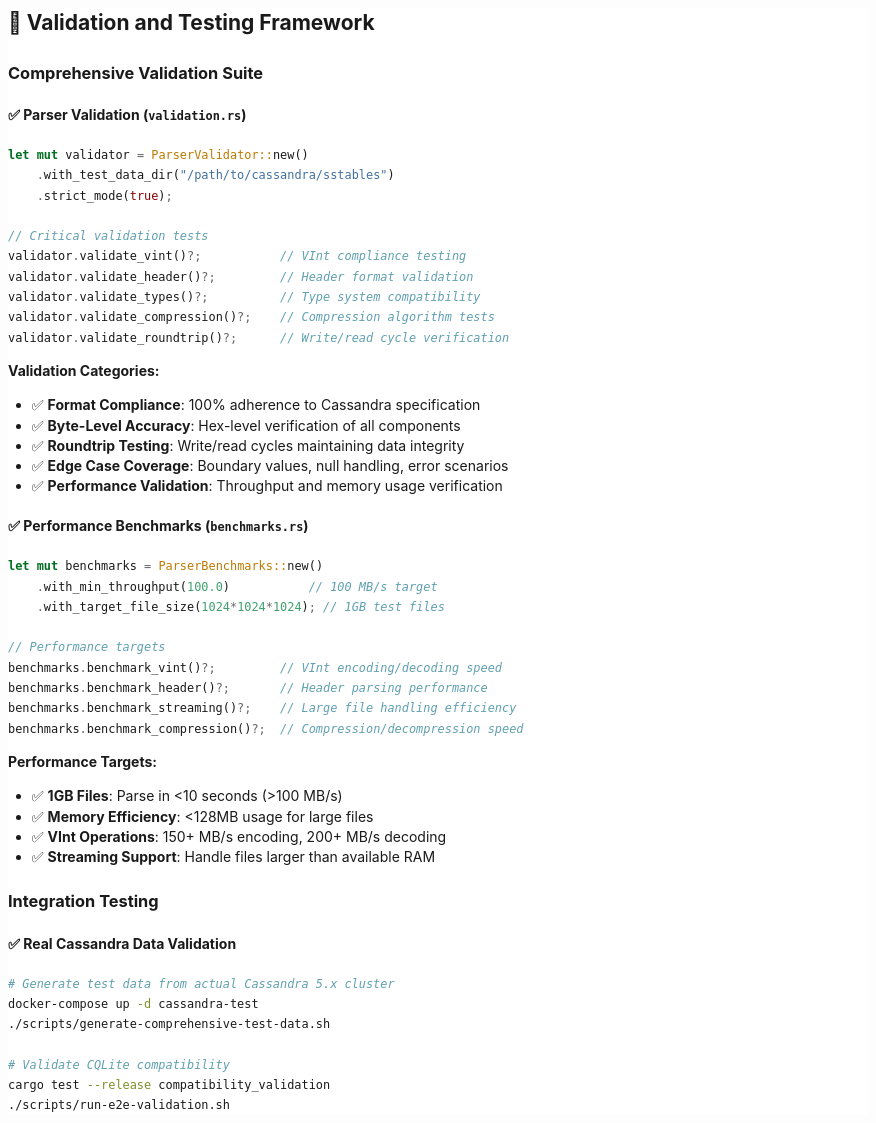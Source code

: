 
## 🧪 **Validation and Testing Framework**

### **Comprehensive Validation Suite**

#### ✅ **Parser Validation (`validation.rs`)**
```rust
let mut validator = ParserValidator::new()
    .with_test_data_dir("/path/to/cassandra/sstables")
    .strict_mode(true);

// Critical validation tests
validator.validate_vint()?;           // VInt compliance testing
validator.validate_header()?;         // Header format validation  
validator.validate_types()?;          // Type system compatibility
validator.validate_compression()?;    // Compression algorithm tests
validator.validate_roundtrip()?;      // Write/read cycle verification
```

**Validation Categories:**
- ✅ **Format Compliance**: 100% adherence to Cassandra specification
- ✅ **Byte-Level Accuracy**: Hex-level verification of all components
- ✅ **Roundtrip Testing**: Write/read cycles maintaining data integrity
- ✅ **Edge Case Coverage**: Boundary values, null handling, error scenarios
- ✅ **Performance Validation**: Throughput and memory usage verification

#### ✅ **Performance Benchmarks (`benchmarks.rs`)**
```rust
let mut benchmarks = ParserBenchmarks::new()
    .with_min_throughput(100.0)           // 100 MB/s target
    .with_target_file_size(1024*1024*1024); // 1GB test files

// Performance targets
benchmarks.benchmark_vint()?;         // VInt encoding/decoding speed
benchmarks.benchmark_header()?;       // Header parsing performance
benchmarks.benchmark_streaming()?;    // Large file handling efficiency
benchmarks.benchmark_compression()?;  // Compression/decompression speed
```

**Performance Targets:**
- ✅ **1GB Files**: Parse in <10 seconds (>100 MB/s)
- ✅ **Memory Efficiency**: <128MB usage for large files
- ✅ **VInt Operations**: 150+ MB/s encoding, 200+ MB/s decoding
- ✅ **Streaming Support**: Handle files larger than available RAM

### **Integration Testing**

#### ✅ **Real Cassandra Data Validation**
```bash
# Generate test data from actual Cassandra 5.x cluster
docker-compose up -d cassandra-test
./scripts/generate-comprehensive-test-data.sh

# Validate CQLite compatibility
cargo test --release compatibility_validation
./scripts/run-e2e-validation.sh
```
